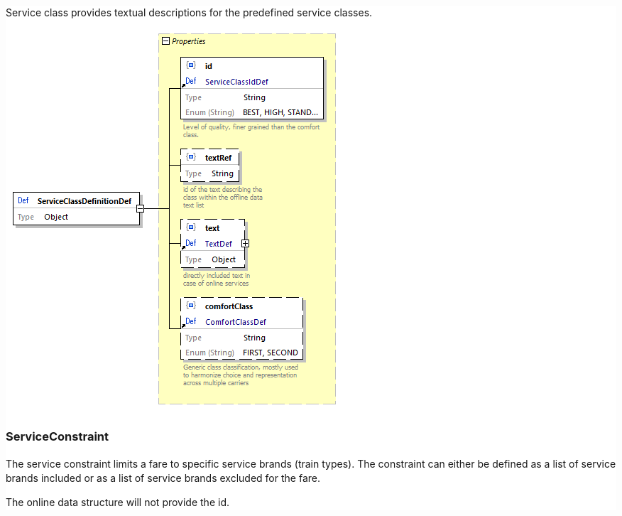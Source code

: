Service class provides textual descriptions for the predefined service classes.


![Service Constraint](../images/common-data-structures/service-class-definition.png)

### ServiceConstraint

The service constraint limits a fare to specific service brands (train types). The constraint can either be defined as a list of service brands included or as a list of service brands excluded for the fare.

The online data structure will not provide the id.

